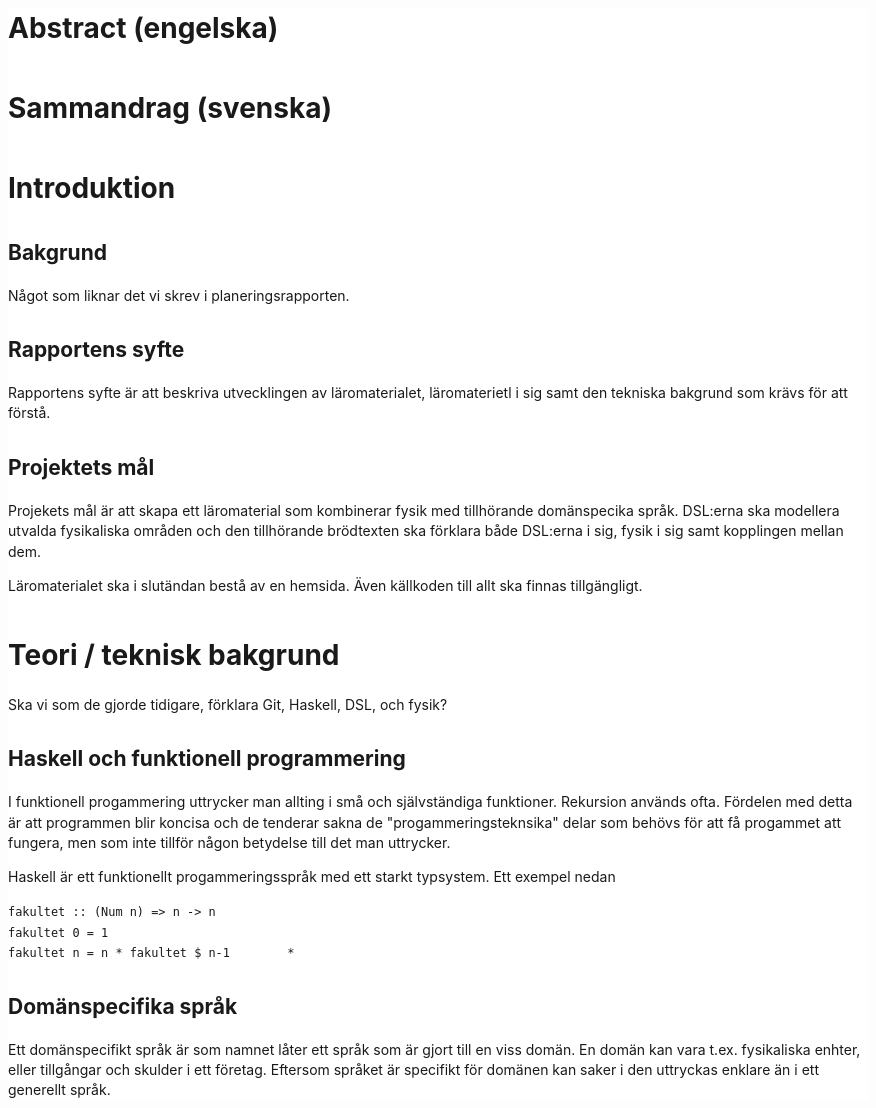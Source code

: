
# Abstract (engelska)

# Sammandrag (svenska)

# Introduktion

## Bakgrund

Något som liknar det vi skrev i planeringsrapporten.

## Rapportens syfte

Rapportens syfte är att beskriva utvecklingen av läromaterialet, läromaterietl i sig samt den tekniska bakgrund som krävs för att förstå.

## Projektets mål

Projekets mål är att skapa ett läromaterial som kombinerar fysik med tillhörande domänspecika språk. DSL:erna ska modellera utvalda fysikaliska områden och den tillhörande brödtexten ska förklara både DSL:erna i sig, fysik i sig samt kopplingen mellan dem.

Läromaterialet ska i slutändan bestå av en hemsida. Även källkoden till allt ska finnas tillgängligt.

# Teori / teknisk bakgrund

Ska vi som de gjorde tidigare, förklara Git, Haskell, DSL, och fysik?

## Haskell och funktionell programmering

I funktionell progammering uttrycker man allting i små och självständiga funktioner. Rekursion används ofta. Fördelen med detta är att programmen blir koncisa och de tenderar sakna de "progammeringsteknsika" delar som behövs för att få progammet att fungera, men som inte tillför någon betydelse till det man uttrycker.

Haskell är ett funktionellt progammeringsspråk med ett starkt typsystem. Ett exempel nedan

    fakultet :: (Num n) => n -> n
    fakultet 0 = 1
    fakultet n = n * fakultet $ n-1        *

## Domänspecifika språk

Ett domänspecifikt språk är som namnet låter ett språk som är gjort till en viss domän. En domän kan vara t.ex. fysikaliska enhter, eller tillgångar och skulder i ett företag. Eftersom språket är specifikt för domänen kan saker i den uttryckas enklare än i ett generellt språk.
